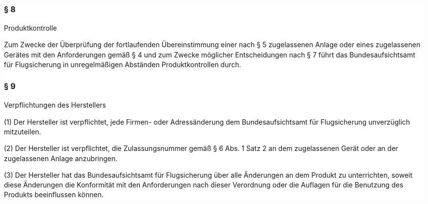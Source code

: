 </div>

</div>

<span id="BJNR002700002BJNE000801305.html"></span>

### § 8  
Produktkontrolle

<div>

<div class="jnhtml">

<div>

<div class="jurAbsatz">

Zum Zwecke der Überprüfung der fortlaufenden Übereinstimmung einer nach
§ 5 zugelassenen Anlage oder eines zugelassenen Gerätes mit den
Anforderungen gemäß § 4 und zum Zwecke möglicher Entscheidungen nach § 7
führt das Bundesaufsichtsamt für Flugsicherung in unregelmäßigen
Abständen Produktkontrollen durch.

</div>

</div>

</div>

</div>

<span id="BJNR002700002BJNE000901305.html"></span>

### § 9  
Verpflichtungen des Herstellers

<div>

<div class="jnhtml">

<div>

<div class="jurAbsatz">

(1) Der Hersteller ist verpflichtet, jede Firmen- oder Adressänderung
dem Bundesaufsichtsamt für Flugsicherung unverzüglich mitzuteilen.

</div>

<div class="jurAbsatz">

(2) Der Hersteller ist verpflichtet, die Zulassungsnummer gemäß § 6 Abs.
1 Satz 2 an dem zugelassenen Gerät oder an der zugelassenen Anlage
anzubringen.

</div>

<div class="jurAbsatz">

(3) Der Hersteller hat das Bundesaufsichtsamt für Flugsicherung über
alle Änderungen an dem Produkt zu unterrichten, soweit diese Änderungen
die Konformität mit den Anforderungen nach dieser Verordnung oder die
Auflagen für die Benutzung des Produkts beeinflussen können.
